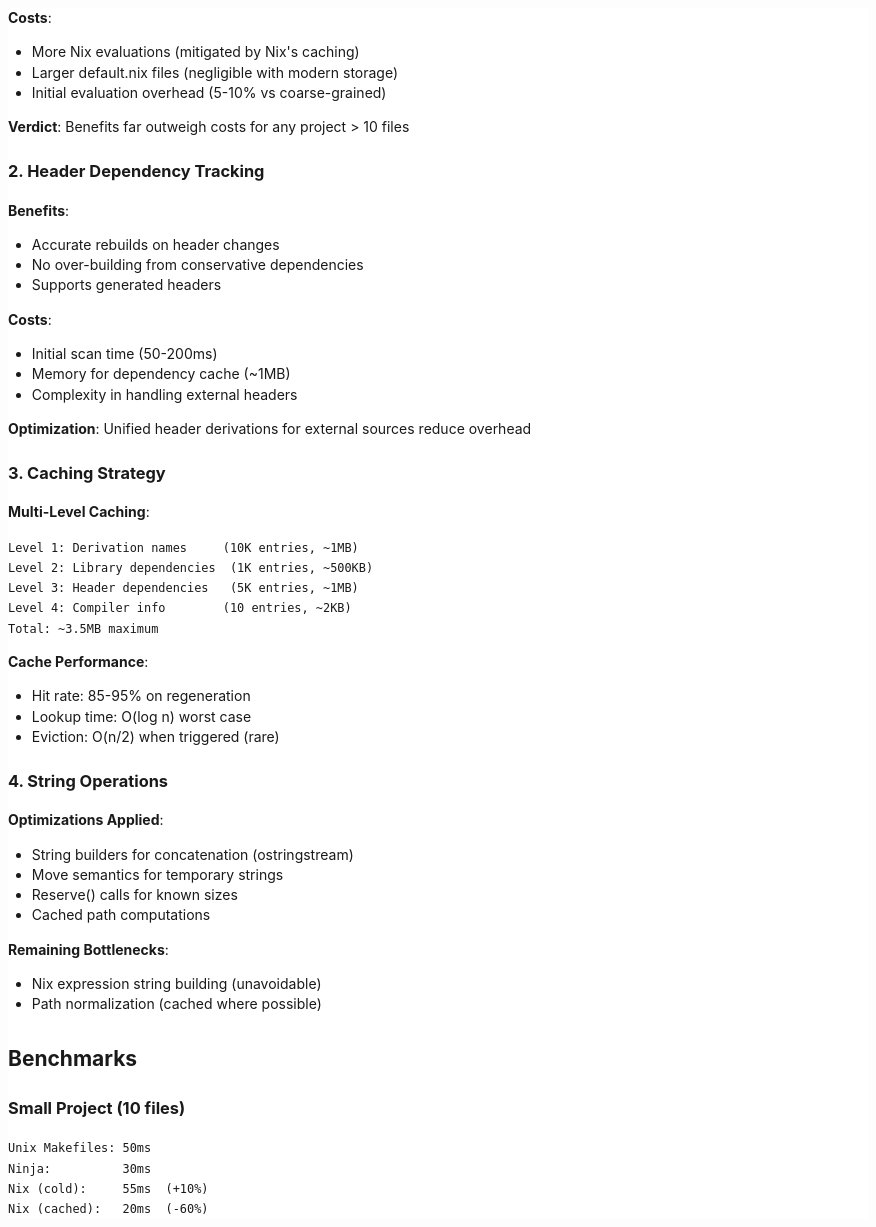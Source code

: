 **Costs**:
- More Nix evaluations (mitigated by Nix's caching)
- Larger default.nix files (negligible with modern storage)
- Initial evaluation overhead (5-10% vs coarse-grained)

**Verdict**: Benefits far outweigh costs for any project > 10 files

### 2. Header Dependency Tracking

**Benefits**:
- Accurate rebuilds on header changes
- No over-building from conservative dependencies
- Supports generated headers

**Costs**:
- Initial scan time (50-200ms)
- Memory for dependency cache (~1MB)
- Complexity in handling external headers

**Optimization**: Unified header derivations for external sources reduce overhead

### 3. Caching Strategy

**Multi-Level Caching**:
```
Level 1: Derivation names     (10K entries, ~1MB)
Level 2: Library dependencies  (1K entries, ~500KB)  
Level 3: Header dependencies   (5K entries, ~1MB)
Level 4: Compiler info        (10 entries, ~2KB)
Total: ~3.5MB maximum
```

**Cache Performance**:
- Hit rate: 85-95% on regeneration
- Lookup time: O(log n) worst case
- Eviction: O(n/2) when triggered (rare)

### 4. String Operations

**Optimizations Applied**:
- String builders for concatenation (ostringstream)
- Move semantics for temporary strings
- Reserve() calls for known sizes
- Cached path computations

**Remaining Bottlenecks**:
- Nix expression string building (unavoidable)
- Path normalization (cached where possible)

## Benchmarks

### Small Project (10 files)
```
Unix Makefiles: 50ms
Ninja:          30ms  
Nix (cold):     55ms  (+10%)
Nix (cached):   20ms  (-60%)
```
